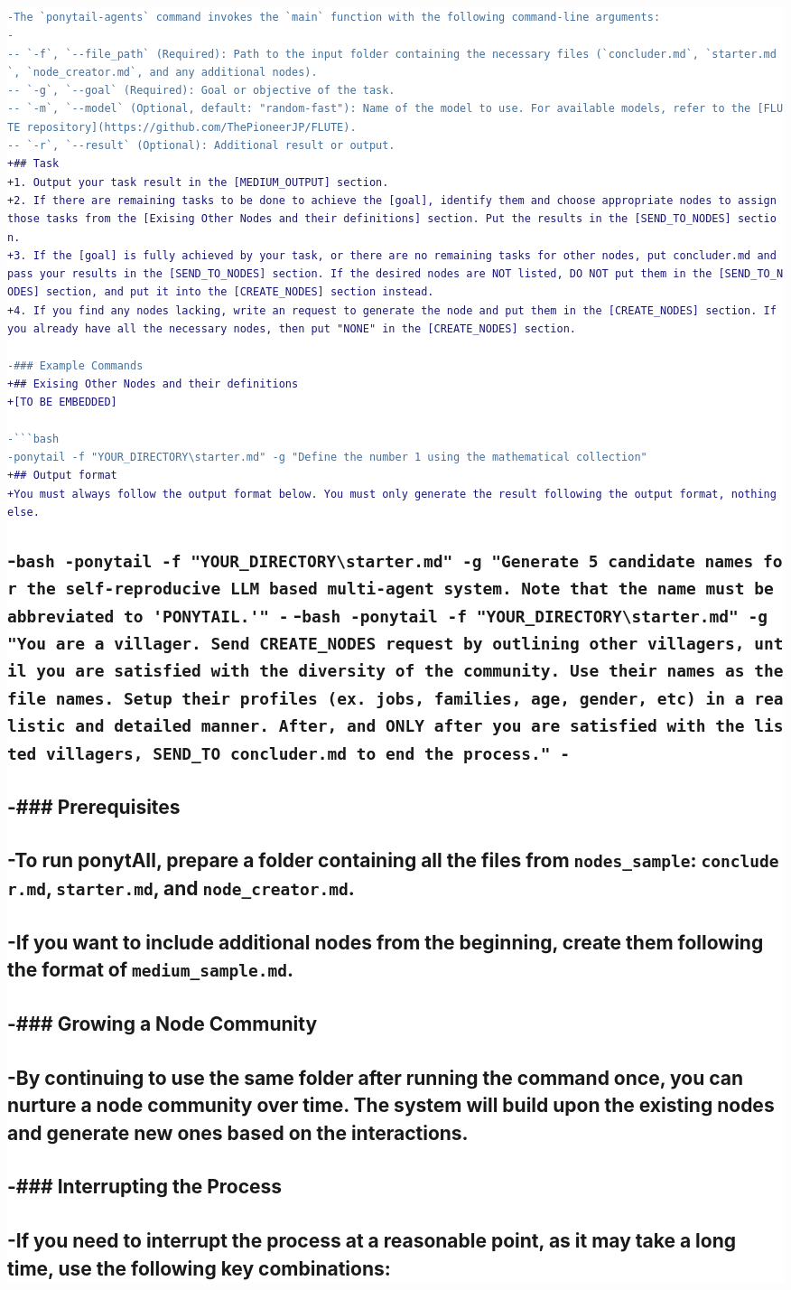 ```diff
-The `ponytail-agents` command invokes the `main` function with the following command-line arguments:
-
-- `-f`, `--file_path` (Required): Path to the input folder containing the necessary files (`concluder.md`, `starter.md`, `node_creator.md`, and any additional nodes).
-- `-g`, `--goal` (Required): Goal or objective of the task.
-- `-m`, `--model` (Optional, default: "random-fast"): Name of the model to use. For available models, refer to the [FLUTE repository](https://github.com/ThePioneerJP/FLUTE).
-- `-r`, `--result` (Optional): Additional result or output.
+## Task
+1. Output your task result in the [MEDIUM_OUTPUT] section.
+2. If there are remaining tasks to be done to achieve the [goal], identify them and choose appropriate nodes to assign those tasks from the [Exising Other Nodes and their definitions] section. Put the results in the [SEND_TO_NODES] section.
+3. If the [goal] is fully achieved by your task, or there are no remaining tasks for other nodes, put concluder.md and pass your results in the [SEND_TO_NODES] section. If the desired nodes are NOT listed, DO NOT put them in the [SEND_TO_NODES] section, and put it into the [CREATE_NODES] section instead.
+4. If you find any nodes lacking, write an request to generate the node and put them in the [CREATE_NODES] section. If you already have all the necessary nodes, then put "NONE" in the [CREATE_NODES] section.
 
-### Example Commands
+## Exising Other Nodes and their definitions
+[TO BE EMBEDDED]
 
-```bash
-ponytail -f "YOUR_DIRECTORY\starter.md" -g "Define the number 1 using the mathematical collection"
+## Output format
+You must always follow the output format below. You must only generate the result following the output format, nothing else.
 ```
-```bash
-ponytail -f "YOUR_DIRECTORY\starter.md" -g "Generate 5 candidate names for the self-reproducive LLM based multi-agent system. Note that the name must be abbreviated to 'PONYTAIL.'"
-```
-```bash
-ponytail -f "YOUR_DIRECTORY\starter.md" -g "You are a villager. Send CREATE_NODES request by outlining other villagers, until you are satisfied with the diversity of the community. Use their names as the file names. Setup their profiles (ex. jobs, families, age, gender, etc) in a realistic and detailed manner. After, and ONLY after you are satisfied with the listed villagers, SEND_TO concluder.md to end the process."
-```
-
-### Prerequisites
-
-To run ponytAIl, prepare a folder containing all the files from `nodes_sample`: `concluder.md`, `starter.md`, and `node_creator.md`.
-
-If you want to include additional nodes from the beginning, create them following the format of `medium_sample.md`.
-
-### Growing a Node Community
-
-By continuing to use the same folder after running the command once, you can nurture a node community over time. The system will build upon the existing nodes and generate new ones based on the interactions.
-
-### Interrupting the Process
-
-If you need to interrupt the process at a reasonable point, as it may take a long time, use the following key combinations:
-